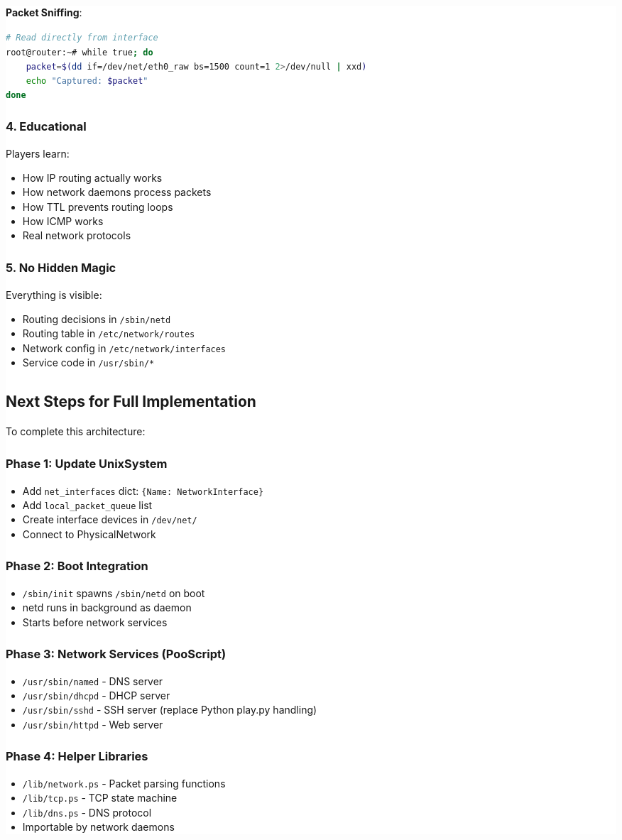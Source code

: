 **Packet Sniffing**:
```bash
# Read directly from interface
root@router:~# while true; do
    packet=$(dd if=/dev/net/eth0_raw bs=1500 count=1 2>/dev/null | xxd)
    echo "Captured: $packet"
done
```

### 4. Educational

Players learn:
- How IP routing actually works
- How network daemons process packets
- How TTL prevents routing loops
- How ICMP works
- Real network protocols

### 5. No Hidden Magic

Everything is visible:
- Routing decisions in `/sbin/netd`
- Routing table in `/etc/network/routes`
- Network config in `/etc/network/interfaces`
- Service code in `/usr/sbin/*`

## Next Steps for Full Implementation

To complete this architecture:

### Phase 1: Update UnixSystem
- Add `net_interfaces` dict: `{Name: NetworkInterface}`
- Add `local_packet_queue` list
- Create interface devices in `/dev/net/`
- Connect to PhysicalNetwork

### Phase 2: Boot Integration
- `/sbin/init` spawns `/sbin/netd` on boot
- netd runs in background as daemon
- Starts before network services

### Phase 3: Network Services (PooScript)
- `/usr/sbin/named` - DNS server
- `/usr/sbin/dhcpd` - DHCP server
- `/usr/sbin/sshd` - SSH server (replace Python play.py handling)
- `/usr/sbin/httpd` - Web server

### Phase 4: Helper Libraries
- `/lib/network.ps` - Packet parsing functions
- `/lib/tcp.ps` - TCP state machine
- `/lib/dns.ps` - DNS protocol
- Importable by network daemons
